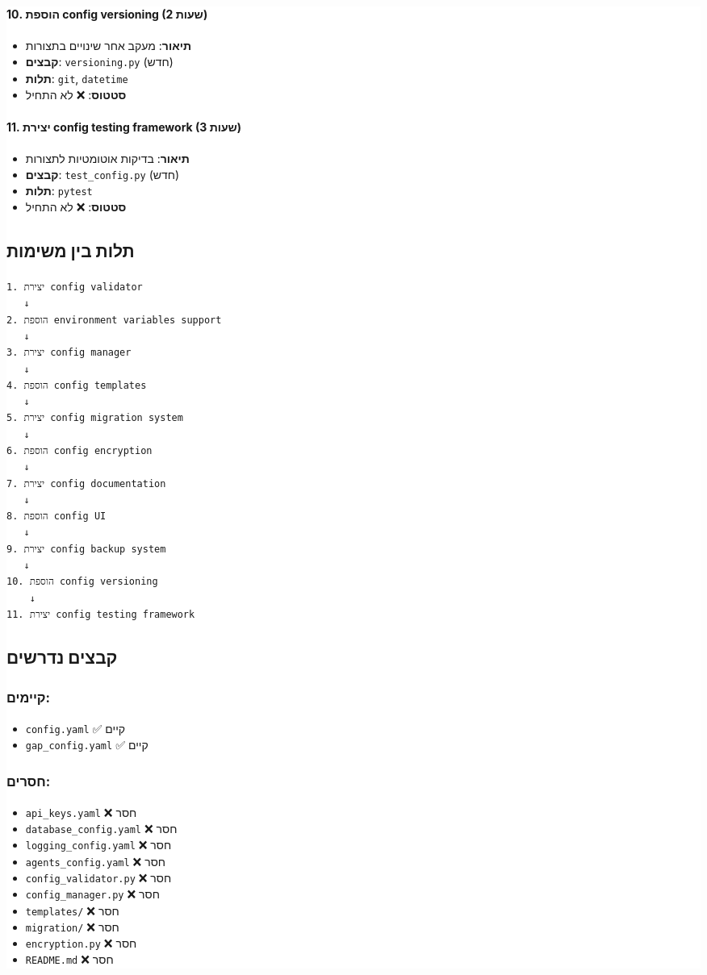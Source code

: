 #### 10. הוספת config versioning (2 שעות)
- **תיאור**: מעקב אחר שינויים בתצורות
- **קבצים**: `versioning.py` (חדש)
- **תלות**: `git`, `datetime`
- **סטטוס**: ❌ לא התחיל

#### 11. יצירת config testing framework (3 שעות)
- **תיאור**: בדיקות אוטומטיות לתצורות
- **קבצים**: `test_config.py` (חדש)
- **תלות**: `pytest`
- **סטטוס**: ❌ לא התחיל

## תלות בין משימות

```
1. יצירת config validator
   ↓
2. הוספת environment variables support
   ↓
3. יצירת config manager
   ↓
4. הוספת config templates
   ↓
5. יצירת config migration system
   ↓
6. הוספת config encryption
   ↓
7. יצירת config documentation
   ↓
8. הוספת config UI
   ↓
9. יצירת config backup system
   ↓
10. הוספת config versioning
    ↓
11. יצירת config testing framework
```

## קבצים נדרשים

### קיימים:
- `config.yaml` ✅ קיים
- `gap_config.yaml` ✅ קיים

### חסרים:
- `api_keys.yaml` ❌ חסר
- `database_config.yaml` ❌ חסר
- `logging_config.yaml` ❌ חסר
- `agents_config.yaml` ❌ חסר
- `config_validator.py` ❌ חסר
- `config_manager.py` ❌ חסר
- `templates/` ❌ חסר
- `migration/` ❌ חסר
- `encryption.py` ❌ חסר
- `README.md` ❌ חסר
